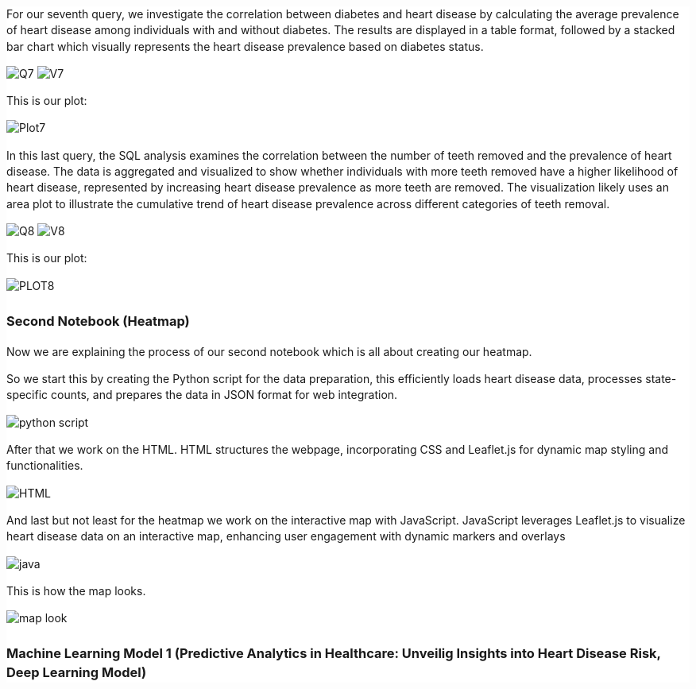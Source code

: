 For our seventh query, we investigate the correlation between diabetes and heart disease by calculating the average prevalence of heart disease among individuals with and without diabetes. The results are displayed in a table format, followed by a stacked bar chart which visually represents the heart disease prevalence based on diabetes status.

![Q7](https://github.com/emely-zelaya/Photos_group-Project4/blob/main/Q7.png?raw=true)
![V7](https://github.com/emely-zelaya/Photos_group-Project4/blob/main/V7.png?raw=true)

This is our plot: 

![Plot7](https://github.com/emely-zelaya/Photos_group-Project4/blob/main/Plot7.png?raw=true)

In this last query, the SQL analysis examines the correlation between the number of teeth removed and the prevalence of heart disease. The data is aggregated and visualized to show whether individuals with more teeth removed have a higher likelihood of heart disease, represented by increasing heart disease prevalence as more teeth are removed. The visualization likely uses an area plot to illustrate the cumulative trend of heart disease prevalence across different categories of teeth removal.

![Q8](https://github.com/emely-zelaya/Photos_group-Project4/blob/main/Q8.png?raw=true)
![V8](https://github.com/emely-zelaya/Photos_group-Project4/blob/main/V8.png?raw=true)

This is our plot:

![PLOT8](https://github.com/emely-zelaya/Photos_group-Project4/blob/main/Plot8.png?raw=true)


### Second Notebook (Heatmap)

Now we are explaining the process of our second notebook which is all about creating our heatmap.

So we start this by creating the Python script for the data preparation, this efficiently loads heart disease data, processes state-specific counts, and prepares the data in JSON format for web integration.

![python script](https://github.com/emely-zelaya/Photos_group-Project4/blob/main/python%20script.png?raw=true)

After that we work on the HTML. HTML structures the webpage, incorporating CSS and Leaflet.js for dynamic map styling and functionalities.

![HTML]([link](https://github.com/emely-zelaya/Photos_group-Project4/blob/main/HTML.png?raw=true))

And last but not least for the heatmap we work on the interactive map with JavaScript. JavaScript leverages Leaflet.js to visualize heart disease data on an interactive map, enhancing user engagement with dynamic markers and overlays

![java](https://github.com/emely-zelaya/Photos_group-Project4/blob/main/java.png?raw=true)

This is how the map looks.

![map look ](https://github.com/emely-zelaya/Photos_group-Project4/blob/main/map%20look.png?raw=true)


### Machine Learning Model 1 (Predictive Analytics in Healthcare: Unveilig Insights into Heart Disease Risk, Deep Learning Model)
